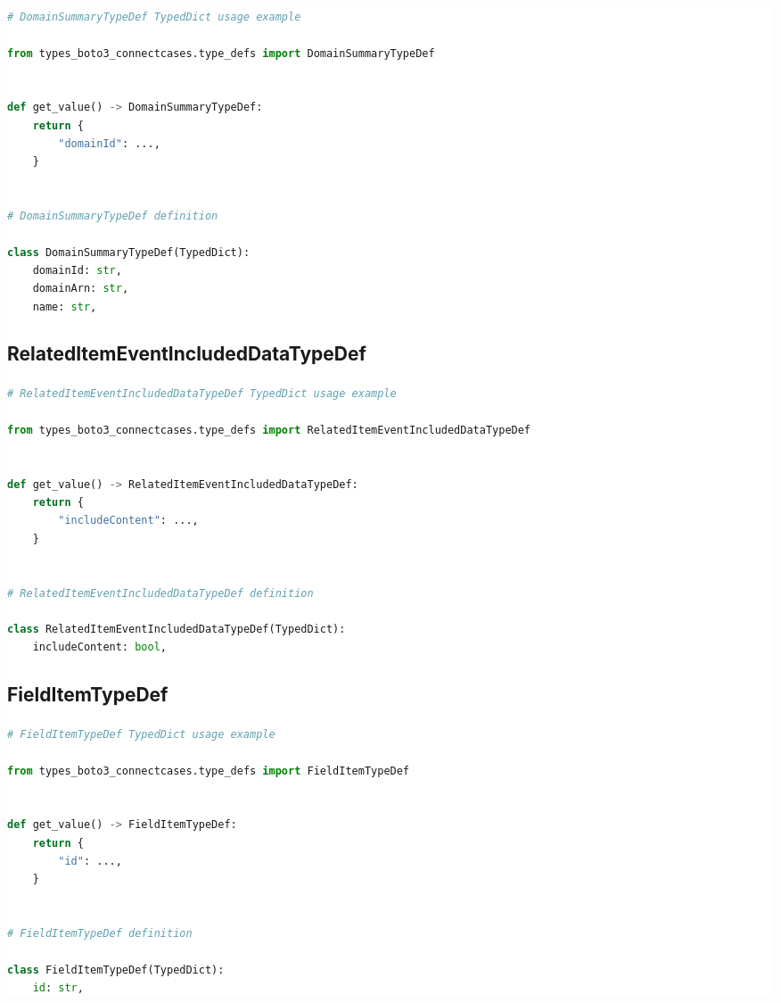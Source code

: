 ```python
# DomainSummaryTypeDef TypedDict usage example

from types_boto3_connectcases.type_defs import DomainSummaryTypeDef


def get_value() -> DomainSummaryTypeDef:
    return {
        "domainId": ...,
    }


# DomainSummaryTypeDef definition

class DomainSummaryTypeDef(TypedDict):
    domainId: str,
    domainArn: str,
    name: str,
```


## RelatedItemEventIncludedDataTypeDef

```python
# RelatedItemEventIncludedDataTypeDef TypedDict usage example

from types_boto3_connectcases.type_defs import RelatedItemEventIncludedDataTypeDef


def get_value() -> RelatedItemEventIncludedDataTypeDef:
    return {
        "includeContent": ...,
    }


# RelatedItemEventIncludedDataTypeDef definition

class RelatedItemEventIncludedDataTypeDef(TypedDict):
    includeContent: bool,
```


## FieldItemTypeDef

```python
# FieldItemTypeDef TypedDict usage example

from types_boto3_connectcases.type_defs import FieldItemTypeDef


def get_value() -> FieldItemTypeDef:
    return {
        "id": ...,
    }


# FieldItemTypeDef definition

class FieldItemTypeDef(TypedDict):
    id: str,
```
